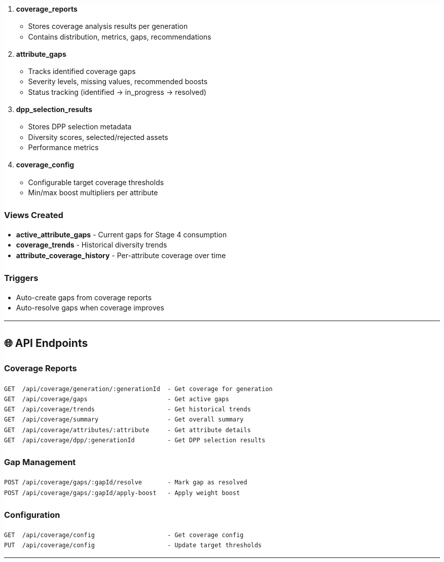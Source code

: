 1. **coverage_reports**
   - Stores coverage analysis results per generation
   - Contains distribution, metrics, gaps, recommendations

2. **attribute_gaps**
   - Tracks identified coverage gaps
   - Severity levels, missing values, recommended boosts
   - Status tracking (identified → in_progress → resolved)

3. **dpp_selection_results**
   - Stores DPP selection metadata
   - Diversity scores, selected/rejected assets
   - Performance metrics

4. **coverage_config**
   - Configurable target coverage thresholds
   - Min/max boost multipliers per attribute

### Views Created

- **active_attribute_gaps** - Current gaps for Stage 4 consumption
- **coverage_trends** - Historical diversity trends
- **attribute_coverage_history** - Per-attribute coverage over time

### Triggers

- Auto-create gaps from coverage reports
- Auto-resolve gaps when coverage improves

---

## 🌐 API Endpoints

### Coverage Reports
```
GET  /api/coverage/generation/:generationId  - Get coverage for generation
GET  /api/coverage/gaps                      - Get active gaps
GET  /api/coverage/trends                    - Get historical trends
GET  /api/coverage/summary                   - Get overall summary
GET  /api/coverage/attributes/:attribute     - Get attribute details
GET  /api/coverage/dpp/:generationId         - Get DPP selection results
```

### Gap Management
```
POST /api/coverage/gaps/:gapId/resolve       - Mark gap as resolved
POST /api/coverage/gaps/:gapId/apply-boost   - Apply weight boost
```

### Configuration
```
GET  /api/coverage/config                    - Get coverage config
PUT  /api/coverage/config                    - Update target thresholds
```

---